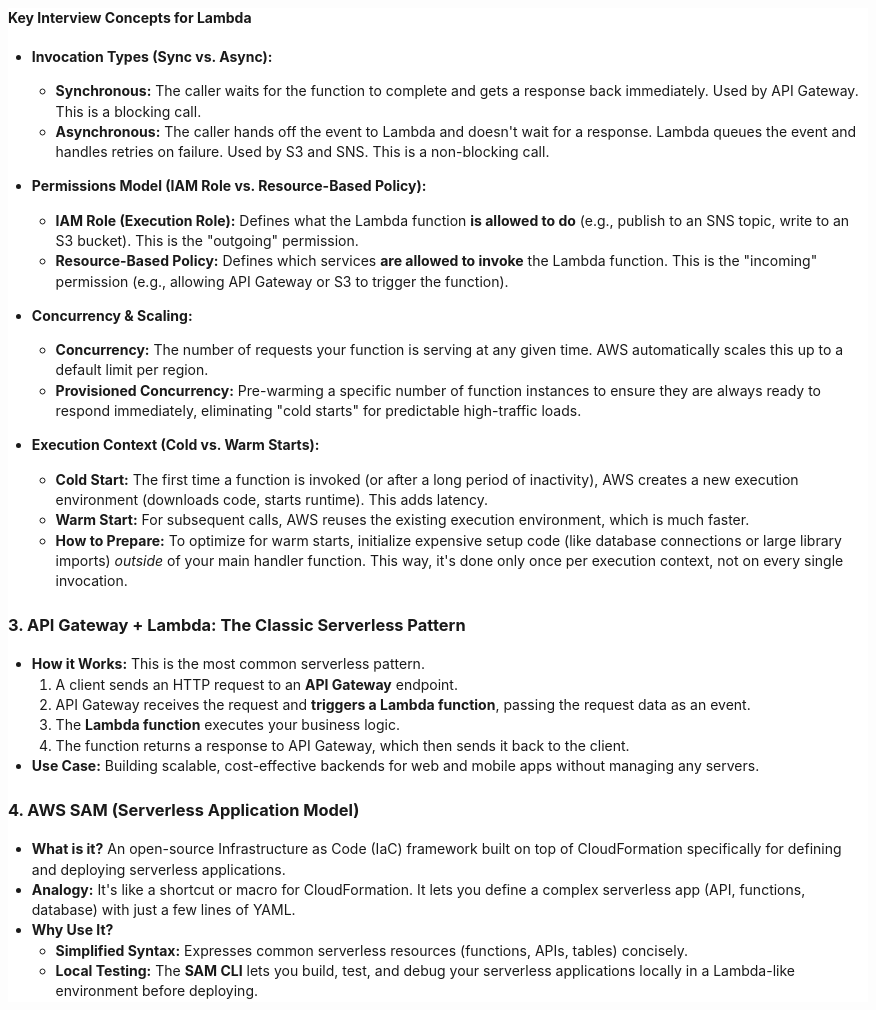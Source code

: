 #### Key Interview Concepts for Lambda

-   **Invocation Types (Sync vs. Async):**
    -   **Synchronous:** The caller waits for the function to complete and gets a response back immediately. Used by API Gateway. This is a blocking call.
    -   **Asynchronous:** The caller hands off the event to Lambda and doesn't wait for a response. Lambda queues the event and handles retries on failure. Used by S3 and SNS. This is a non-blocking call.

-   **Permissions Model (IAM Role vs. Resource-Based Policy):**
    -   **IAM Role (Execution Role):** Defines what the Lambda function **is allowed to do** (e.g., publish to an SNS topic, write to an S3 bucket). This is the "outgoing" permission.
    -   **Resource-Based Policy:** Defines which services **are allowed to invoke** the Lambda function. This is the "incoming" permission (e.g., allowing API Gateway or S3 to trigger the function).

-   **Concurrency & Scaling:**
    -   **Concurrency:** The number of requests your function is serving at any given time. AWS automatically scales this up to a default limit per region.
    -   **Provisioned Concurrency:** Pre-warming a specific number of function instances to ensure they are always ready to respond immediately, eliminating "cold starts" for predictable high-traffic loads.

-   **Execution Context (Cold vs. Warm Starts):**
    -   **Cold Start:** The first time a function is invoked (or after a long period of inactivity), AWS creates a new execution environment (downloads code, starts runtime). This adds latency.
    -   **Warm Start:** For subsequent calls, AWS reuses the existing execution environment, which is much faster.
    -   **How to Prepare:** To optimize for warm starts, initialize expensive setup code (like database connections or large library imports) *outside* of your main handler function. This way, it's done only once per execution context, not on every single invocation.

### 3. API Gateway + Lambda: The Classic Serverless Pattern
-   **How it Works:** This is the most common serverless pattern.
    1.  A client sends an HTTP request to an **API Gateway** endpoint.
    2.  API Gateway receives the request and **triggers a Lambda function**, passing the request data as an event.
    3.  The **Lambda function** executes your business logic.
    4.  The function returns a response to API Gateway, which then sends it back to the client.
-   **Use Case:** Building scalable, cost-effective backends for web and mobile apps without managing any servers.

### 4. AWS SAM (Serverless Application Model)
-   **What is it?** An open-source Infrastructure as Code (IaC) framework built on top of CloudFormation specifically for defining and deploying serverless applications.
-   **Analogy:** It's like a shortcut or macro for CloudFormation. It lets you define a complex serverless app (API, functions, database) with just a few lines of YAML.
-   **Why Use It?**
    -   **Simplified Syntax:** Expresses common serverless resources (functions, APIs, tables) concisely.
    -   **Local Testing:** The **SAM CLI** lets you build, test, and debug your serverless applications locally in a Lambda-like environment before deploying.
